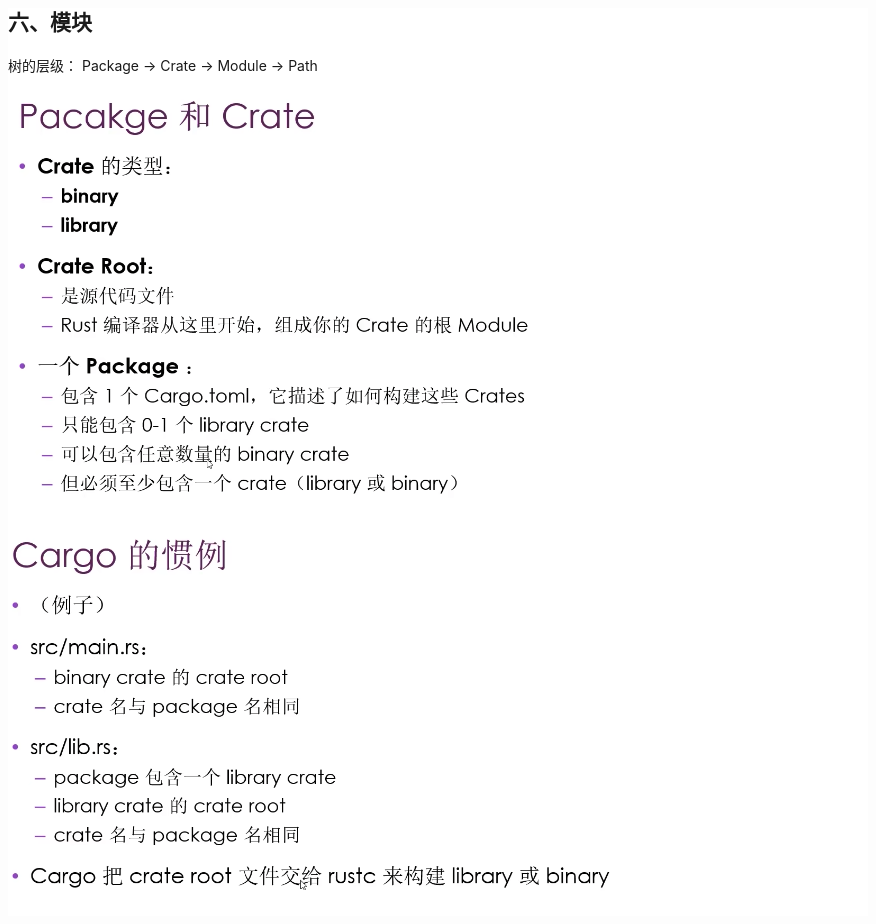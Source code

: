 ```rust
```

## 六、模块

树的层级： Package -> Crate -> Module -> Path

![image-20241129102509185](assets/image-20241129102509185.png)

![image-20241129102656752](assets/image-20241129102656752.png)
